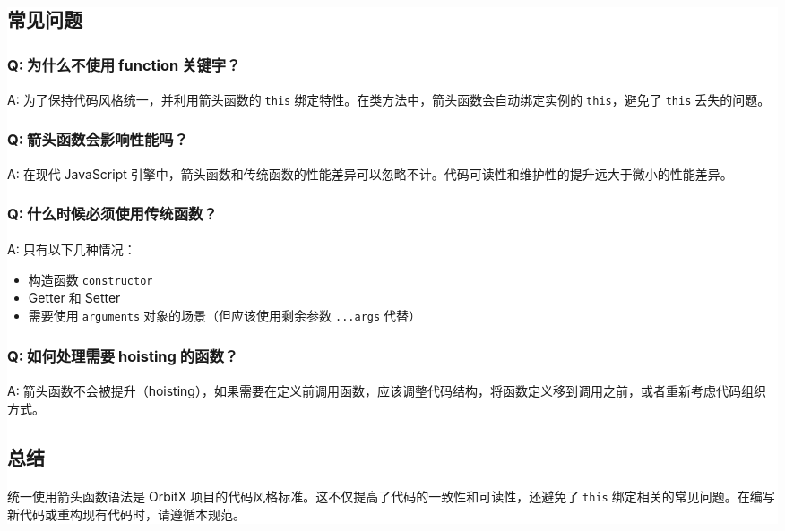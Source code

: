 ## 常见问题

### Q: 为什么不使用 function 关键字？

A: 为了保持代码风格统一，并利用箭头函数的 `this` 绑定特性。在类方法中，箭头函数会自动绑定实例的 `this`，避免了 `this` 丢失的问题。

### Q: 箭头函数会影响性能吗？

A: 在现代 JavaScript 引擎中，箭头函数和传统函数的性能差异可以忽略不计。代码可读性和维护性的提升远大于微小的性能差异。

### Q: 什么时候必须使用传统函数？

A: 只有以下几种情况：
- 构造函数 `constructor`
- Getter 和 Setter
- 需要使用 `arguments` 对象的场景（但应该使用剩余参数 `...args` 代替）

### Q: 如何处理需要 hoisting 的函数？

A: 箭头函数不会被提升（hoisting），如果需要在定义前调用函数，应该调整代码结构，将函数定义移到调用之前，或者重新考虑代码组织方式。

## 总结

统一使用箭头函数语法是 OrbitX 项目的代码风格标准。这不仅提高了代码的一致性和可读性，还避免了 `this` 绑定相关的常见问题。在编写新代码或重构现有代码时，请遵循本规范。
